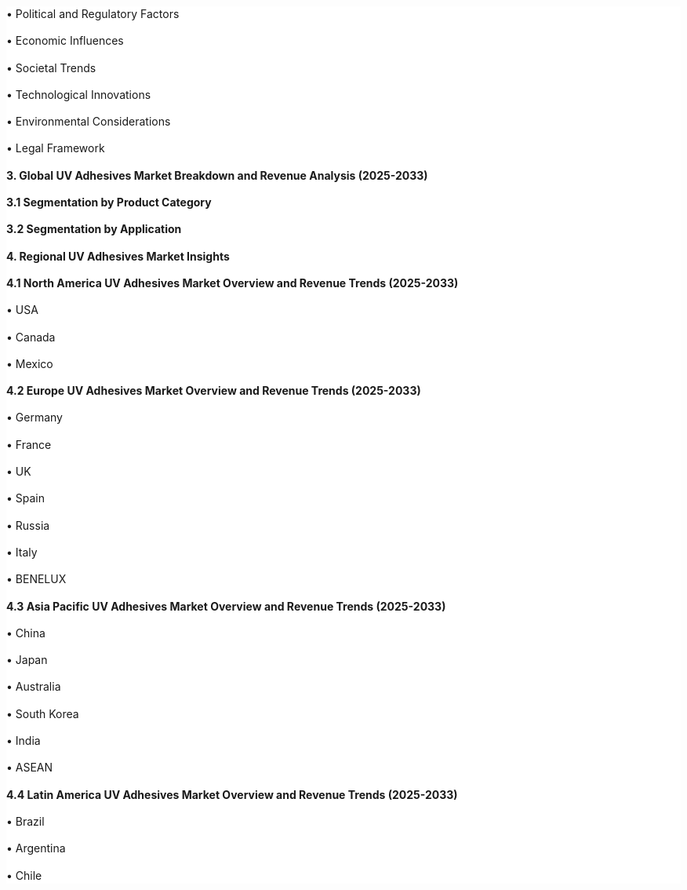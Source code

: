 • Political and Regulatory Factors

• Economic Influences

• Societal Trends

• Technological Innovations

• Environmental Considerations

• Legal Framework

<strong>3. Global UV Adhesives Market Breakdown and Revenue Analysis (2025-2033)</strong>

<strong>3.1 Segmentation by Product Category</strong>

<strong>3.2 Segmentation by Application</strong>

<strong>4. Regional UV Adhesives Market Insights</strong>

<strong>4.1 North America UV Adhesives Market Overview and Revenue Trends (2025-2033)</strong>

• USA

• Canada

• Mexico

<strong>4.2 Europe UV Adhesives Market Overview and Revenue Trends (2025-2033)</strong>

• Germany

• France

• UK

• Spain

• Russia

• Italy

• BENELUX

<strong>4.3 Asia Pacific UV Adhesives Market Overview and Revenue Trends (2025-2033)</strong>

• China

• Japan

• Australia

• South Korea

• India

• ASEAN

<strong>4.4 Latin America UV Adhesives Market Overview and Revenue Trends (2025-2033)</strong>

• Brazil

• Argentina

• Chile
